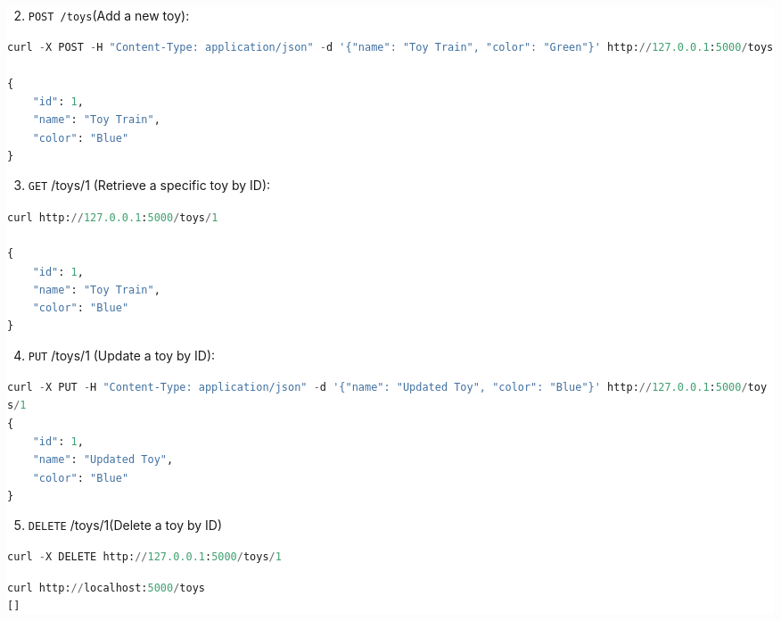 2.  `POST /toys`(Add a new toy): 


```python
curl -X POST -H "Content-Type: application/json" -d '{"name": "Toy Train", "color": "Green"}' http://127.0.0.1:5000/toys

{
    "id": 1,
    "name": "Toy Train",
    "color": "Blue"
}
```

3. `GET` /toys/1 (Retrieve a specific toy by ID): 


```python
curl http://127.0.0.1:5000/toys/1

{
    "id": 1,
    "name": "Toy Train",
    "color": "Blue"
}
```

4. `PUT` /toys/1 (Update a toy by ID): 


```python
curl -X PUT -H "Content-Type: application/json" -d '{"name": "Updated Toy", "color": "Blue"}' http://127.0.0.1:5000/toys/1
{
    "id": 1,
    "name": "Updated Toy",
    "color": "Blue"
}
```

5. `DELETE` /toys/1(Delete a toy by ID)


```python
curl -X DELETE http://127.0.0.1:5000/toys/1    
```


```python
curl http://localhost:5000/toys
[]
```
